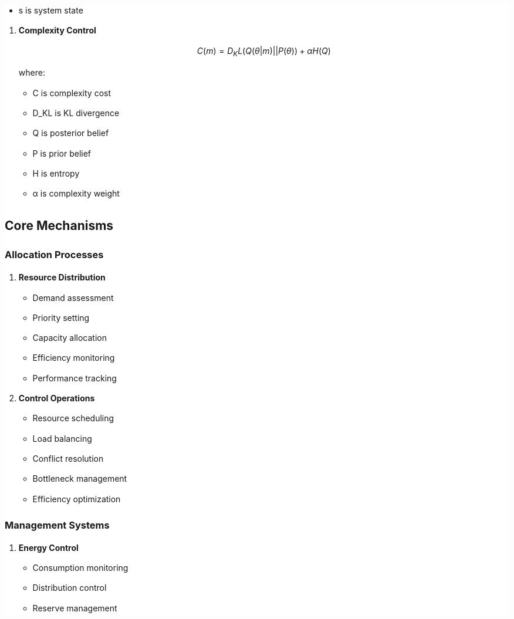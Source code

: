    - s is system state

1. **Complexity Control**

   ```math

   C(m) = D_KL(Q(θ|m)||P(θ)) + αH(Q)

   ```

   where:

   - C is complexity cost

   - D_KL is KL divergence

   - Q is posterior belief

   - P is prior belief

   - H is entropy

   - α is complexity weight

## Core Mechanisms

### Allocation Processes

1. **Resource Distribution**

   - Demand assessment

   - Priority setting

   - Capacity allocation

   - Efficiency monitoring

   - Performance tracking

1. **Control Operations**

   - Resource scheduling

   - Load balancing

   - Conflict resolution

   - Bottleneck management

   - Efficiency optimization

### Management Systems

1. **Energy Control**

   - Consumption monitoring

   - Distribution control

   - Reserve management
